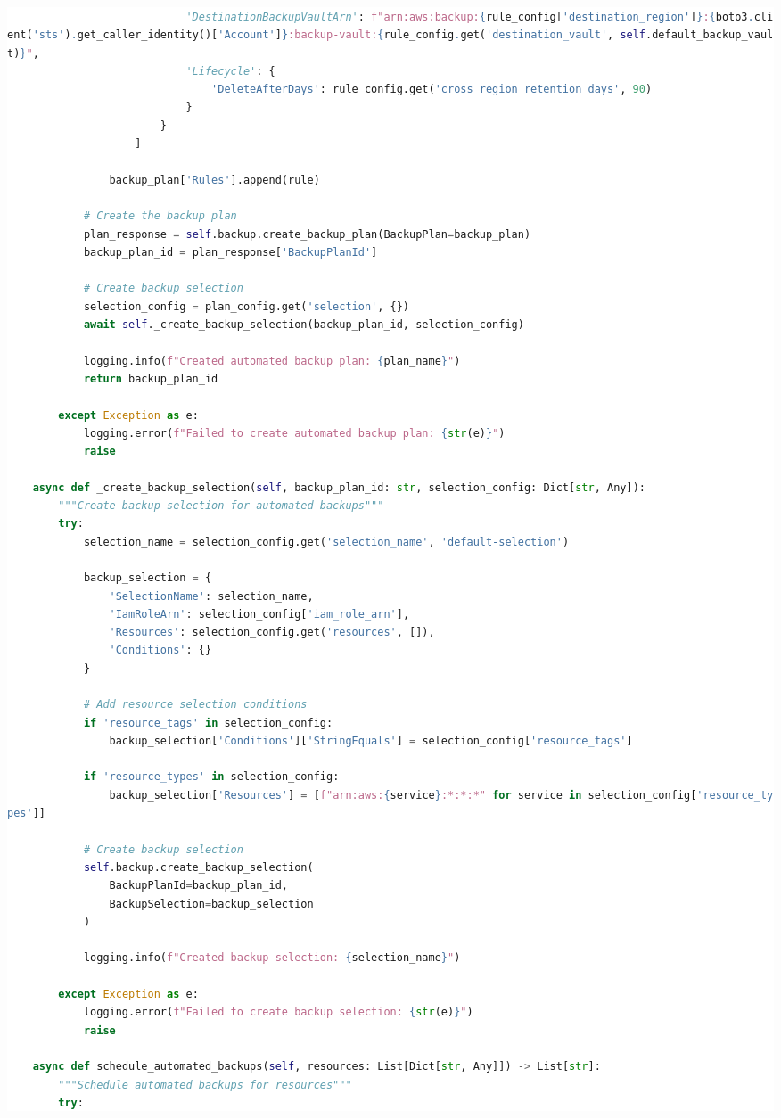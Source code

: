 ```python
                            'DestinationBackupVaultArn': f"arn:aws:backup:{rule_config['destination_region']}:{boto3.client('sts').get_caller_identity()['Account']}:backup-vault:{rule_config.get('destination_vault', self.default_backup_vault)}",
                            'Lifecycle': {
                                'DeleteAfterDays': rule_config.get('cross_region_retention_days', 90)
                            }
                        }
                    ]
                
                backup_plan['Rules'].append(rule)
            
            # Create the backup plan
            plan_response = self.backup.create_backup_plan(BackupPlan=backup_plan)
            backup_plan_id = plan_response['BackupPlanId']
            
            # Create backup selection
            selection_config = plan_config.get('selection', {})
            await self._create_backup_selection(backup_plan_id, selection_config)
            
            logging.info(f"Created automated backup plan: {plan_name}")
            return backup_plan_id
            
        except Exception as e:
            logging.error(f"Failed to create automated backup plan: {str(e)}")
            raise
    
    async def _create_backup_selection(self, backup_plan_id: str, selection_config: Dict[str, Any]):
        """Create backup selection for automated backups"""
        try:
            selection_name = selection_config.get('selection_name', 'default-selection')
            
            backup_selection = {
                'SelectionName': selection_name,
                'IamRoleArn': selection_config['iam_role_arn'],
                'Resources': selection_config.get('resources', []),
                'Conditions': {}
            }
            
            # Add resource selection conditions
            if 'resource_tags' in selection_config:
                backup_selection['Conditions']['StringEquals'] = selection_config['resource_tags']
            
            if 'resource_types' in selection_config:
                backup_selection['Resources'] = [f"arn:aws:{service}:*:*:*" for service in selection_config['resource_types']]
            
            # Create backup selection
            self.backup.create_backup_selection(
                BackupPlanId=backup_plan_id,
                BackupSelection=backup_selection
            )
            
            logging.info(f"Created backup selection: {selection_name}")
            
        except Exception as e:
            logging.error(f"Failed to create backup selection: {str(e)}")
            raise
    
    async def schedule_automated_backups(self, resources: List[Dict[str, Any]]) -> List[str]:
        """Schedule automated backups for resources"""
        try:
```
